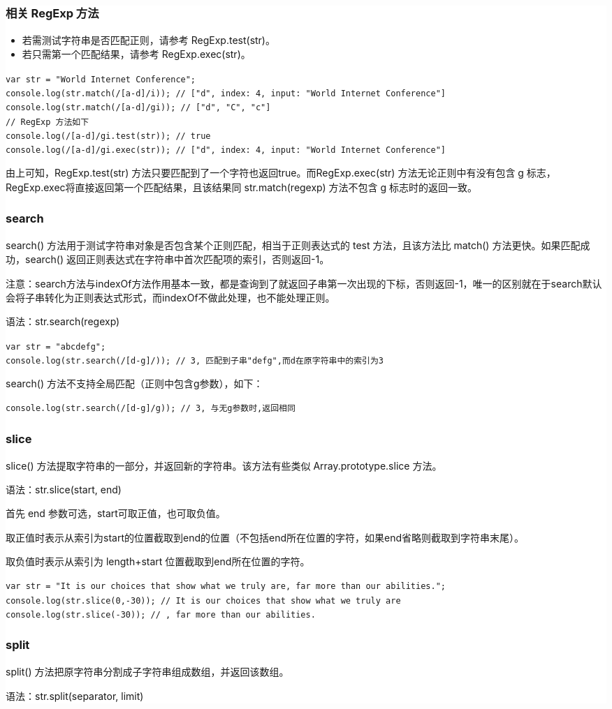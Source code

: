 ### 相关 RegExp 方法

* 若需测试字符串是否匹配正则，请参考 RegExp.test(str)。
* 若只需第一个匹配结果，请参考 RegExp.exec(str)。

```
var str = "World Internet Conference";
console.log(str.match(/[a-d]/i)); // ["d", index: 4, input: "World Internet Conference"]
console.log(str.match(/[a-d]/gi)); // ["d", "C", "c"]
// RegExp 方法如下
console.log(/[a-d]/gi.test(str)); // true
console.log(/[a-d]/gi.exec(str)); // ["d", index: 4, input: "World Internet Conference"]
```

由上可知，RegExp.test(str) 方法只要匹配到了一个字符也返回true。而RegExp.exec(str) 方法无论正则中有没有包含 g 标志，RegExp.exec将直接返回第一个匹配结果，且该结果同 str.match(regexp) 方法不包含 g 标志时的返回一致。

### search
search() 方法用于测试字符串对象是否包含某个正则匹配，相当于正则表达式的 test 方法，且该方法比 match() 方法更快。如果匹配成功，search() 返回正则表达式在字符串中首次匹配项的索引，否则返回-1。

注意：search方法与indexOf方法作用基本一致，都是查询到了就返回子串第一次出现的下标，否则返回-1，唯一的区别就在于search默认会将子串转化为正则表达式形式，而indexOf不做此处理，也不能处理正则。

语法：str.search(regexp)

```
var str = "abcdefg";
console.log(str.search(/[d-g]/)); // 3, 匹配到子串"defg",而d在原字符串中的索引为3
```

search() 方法不支持全局匹配（正则中包含g参数），如下：

```
console.log(str.search(/[d-g]/g)); // 3, 与无g参数时,返回相同
```

### slice
slice() 方法提取字符串的一部分，并返回新的字符串。该方法有些类似 Array.prototype.slice 方法。

语法：str.slice(start, end)

首先 end 参数可选，start可取正值，也可取负值。

取正值时表示从索引为start的位置截取到end的位置（不包括end所在位置的字符，如果end省略则截取到字符串末尾）。

取负值时表示从索引为 length+start 位置截取到end所在位置的字符。

```
var str = "It is our choices that show what we truly are, far more than our abilities.";
console.log(str.slice(0,-30)); // It is our choices that show what we truly are
console.log(str.slice(-30)); // , far more than our abilities.
```

### split
split() 方法把原字符串分割成子字符串组成数组，并返回该数组。

语法：str.split(separator, limit)
